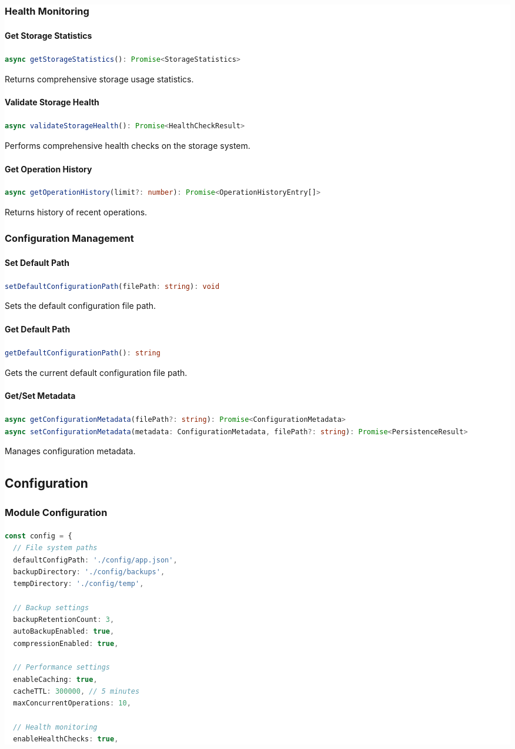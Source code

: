 ### Health Monitoring

#### Get Storage Statistics
```typescript
async getStorageStatistics(): Promise<StorageStatistics>
```
Returns comprehensive storage usage statistics.

#### Validate Storage Health
```typescript
async validateStorageHealth(): Promise<HealthCheckResult>
```
Performs comprehensive health checks on the storage system.

#### Get Operation History
```typescript
async getOperationHistory(limit?: number): Promise<OperationHistoryEntry[]>
```
Returns history of recent operations.

### Configuration Management

#### Set Default Path
```typescript
setDefaultConfigurationPath(filePath: string): void
```
Sets the default configuration file path.

#### Get Default Path
```typescript
getDefaultConfigurationPath(): string
```
Gets the current default configuration file path.

#### Get/Set Metadata
```typescript
async getConfigurationMetadata(filePath?: string): Promise<ConfigurationMetadata>
async setConfigurationMetadata(metadata: ConfigurationMetadata, filePath?: string): Promise<PersistenceResult>
```
Manages configuration metadata.

## Configuration

### Module Configuration

```typescript
const config = {
  // File system paths
  defaultConfigPath: './config/app.json',
  backupDirectory: './config/backups',
  tempDirectory: './config/temp',
  
  // Backup settings
  backupRetentionCount: 3,
  autoBackupEnabled: true,
  compressionEnabled: true,
  
  // Performance settings
  enableCaching: true,
  cacheTTL: 300000, // 5 minutes
  maxConcurrentOperations: 10,
  
  // Health monitoring
  enableHealthChecks: true,
```